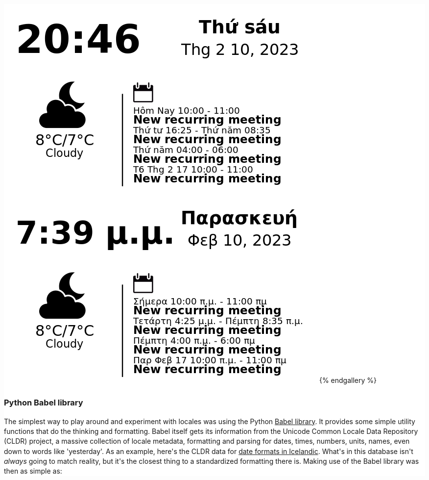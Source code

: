 ![Vietnamese `vi_VN`](/static/image/mendhak/fun-learning-linux-localization/008.png)
![Greek `el_GR`](/static/image/mendhak/fun-learning-linux-localization/009.png)
{% endgallery %}


### Python Babel library

The simplest way to play around and experiment with locales was using the Python [Babel library](https://babel.pocoo.org/). It provides some simple utility functions that do the thinking and formatting. Babel itself gets its information from the Unicode Common Locale Data Repository (CLDR) project, a massive collection of locale metadata, formatting and parsing for dates, times, numbers, units, names, even down to words like 'yesterday'. As an example, here's the CLDR data for [date formats in Icelandic](https://unicode-org.github.io/cldr-staging/charts/latest/verify/dates/is.html). What's in this database isn't _always_ going to match reality, but it's the closest thing to a standardized formatting there is. Making use of the Babel library was then as simple as:
